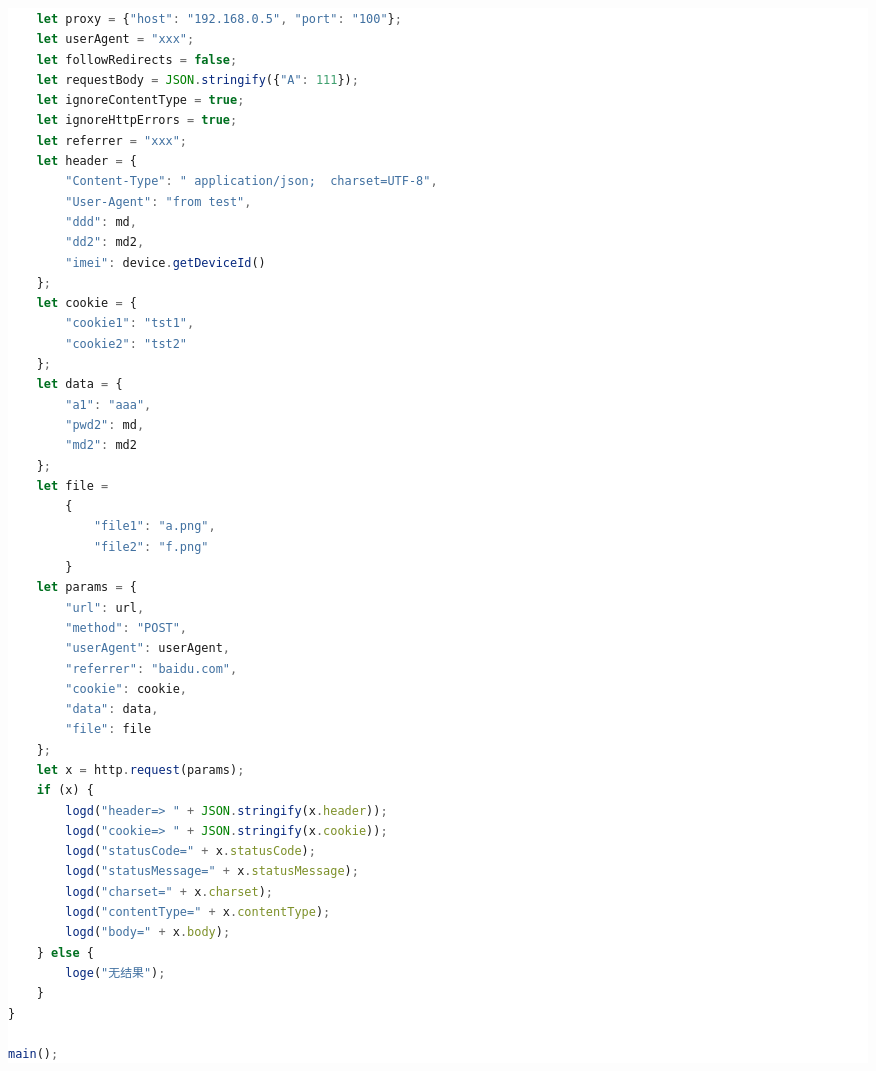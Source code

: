 ```javascript showLineNumbers
    let proxy = {"host": "192.168.0.5", "port": "100"};
    let userAgent = "xxx";
    let followRedirects = false;
    let requestBody = JSON.stringify({"A": 111});
    let ignoreContentType = true;
    let ignoreHttpErrors = true;
    let referrer = "xxx";
    let header = {
        "Content-Type": " application/json;  charset=UTF-8",
        "User-Agent": "from test",
        "ddd": md,
        "dd2": md2,
        "imei": device.getDeviceId()
    };
    let cookie = {
        "cookie1": "tst1",
        "cookie2": "tst2"
    };
    let data = {
        "a1": "aaa",
        "pwd2": md,
        "md2": md2
    };
    let file =
        {
            "file1": "a.png",
            "file2": "f.png"
        }
    let params = {
        "url": url,
        "method": "POST",
        "userAgent": userAgent,
        "referrer": "baidu.com",
        "cookie": cookie,
        "data": data,
        "file": file
    };
    let x = http.request(params);
    if (x) {
        logd("header=> " + JSON.stringify(x.header));
        logd("cookie=> " + JSON.stringify(x.cookie));
        logd("statusCode=" + x.statusCode);
        logd("statusMessage=" + x.statusMessage);
        logd("charset=" + x.charset);
        logd("contentType=" + x.contentType);
        logd("body=" + x.body);
    } else {
        loge("无结果");
    }
}

main();
```
